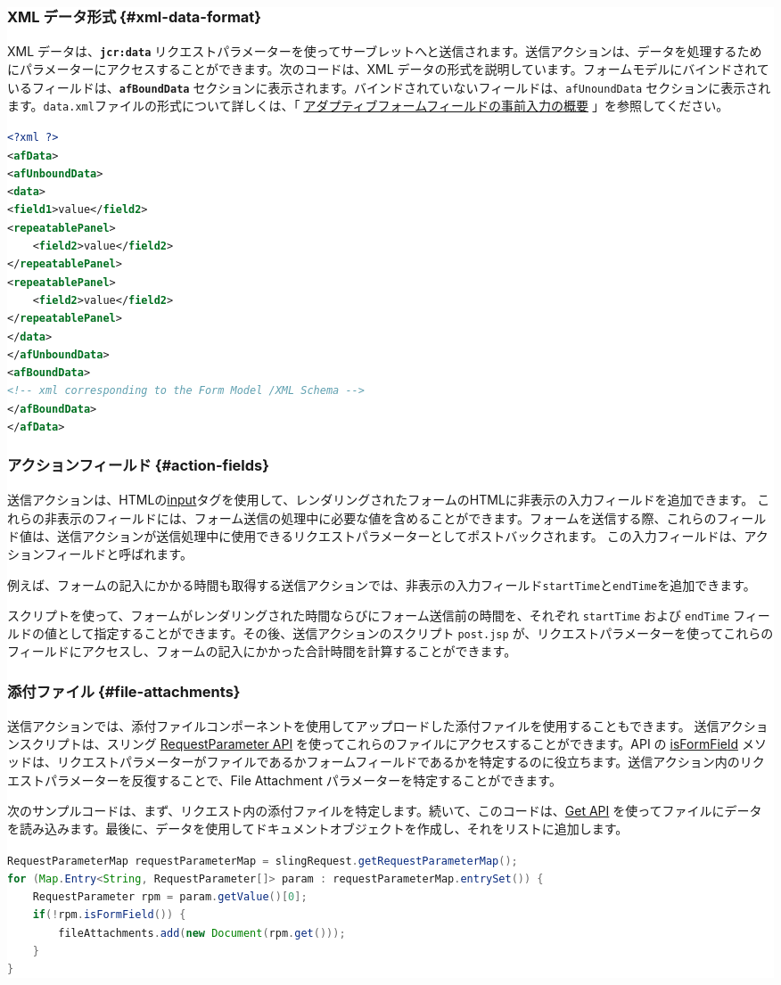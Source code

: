 ### XML データ形式 {#xml-data-format}

XML データは、**`jcr:data`** リクエストパラメーターを使ってサーブレットへと送信されます。送信アクションは、データを処理するためにパラメーターにアクセスすることができます。次のコードは、XML データの形式を説明しています。フォームモデルにバインドされているフィールドは、**`afBoundData`** セクションに表示されます。バインドされていないフィールドは、`afUnoundData` セクションに表示されます。`data.xml`ファイルの形式について詳しくは、「 [アダプティブフォームフィールドの事前入力の概要](/help/forms/using/prepopulate-adaptive-form-fields.md) 」を参照してください。

```xml
<?xml ?>
<afData>
<afUnboundData>
<data>
<field1>value</field2>
<repeatablePanel>
    <field2>value</field2>
</repeatablePanel>
<repeatablePanel>
    <field2>value</field2>
</repeatablePanel>
</data>
</afUnboundData>
<afBoundData>
<!-- xml corresponding to the Form Model /XML Schema -->
</afBoundData>
</afData>
```

### アクションフィールド {#action-fields}

送信アクションは、HTMLの[input](https://developer.mozilla.org/en/docs/Web/HTML/Element/Input)タグを使用して、レンダリングされたフォームのHTMLに非表示の入力フィールドを追加できます。 これらの非表示のフィールドには、フォーム送信の処理中に必要な値を含めることができます。フォームを送信する際、これらのフィールド値は、送信アクションが送信処理中に使用できるリクエストパラメーターとしてポストバックされます。 この入力フィールドは、アクションフィールドと呼ばれます。

例えば、フォームの記入にかかる時間も取得する送信アクションでは、非表示の入力フィールド`startTime`と`endTime`を追加できます。

スクリプトを使って、フォームがレンダリングされた時間ならびにフォーム送信前の時間を、それぞれ `startTime` および `endTime` フィールドの値として指定することができます。その後、送信アクションのスクリプト `post.jsp` が、リクエストパラメーターを使ってこれらのフィールドにアクセスし、フォームの記入にかかった合計時間を計算することができます。

### 添付ファイル {#file-attachments}

送信アクションでは、添付ファイルコンポーネントを使用してアップロードした添付ファイルを使用することもできます。 送信アクションスクリプトは、スリング [RequestParameter API](https://sling.apache.org/apidocs/sling5/org/apache/sling/api/request/RequestParameter.html) を使ってこれらのファイルにアクセスすることができます。API の [isFormField](https://sling.apache.org/apidocs/sling5/org/apache/sling/api/request/RequestParameter.html#isFormField()) メソッドは、リクエストパラメーターがファイルであるかフォームフィールドであるかを特定するのに役立ちます。送信アクション内のリクエストパラメーターを反復することで、File Attachment パラメーターを特定することができます。

次のサンプルコードは、まず、リクエスト内の添付ファイルを特定します。続いて、このコードは、[Get API](https://sling.apache.org/apidocs/sling5/org/apache/sling/api/request/RequestParameter.html#get()) を使ってファイルにデータを読み込みます。最後に、データを使用してドキュメントオブジェクトを作成し、それをリストに追加します。

```java
RequestParameterMap requestParameterMap = slingRequest.getRequestParameterMap();
for (Map.Entry<String, RequestParameter[]> param : requestParameterMap.entrySet()) {
    RequestParameter rpm = param.getValue()[0];
    if(!rpm.isFormField()) {
        fileAttachments.add(new Document(rpm.get()));
    }
}
```
